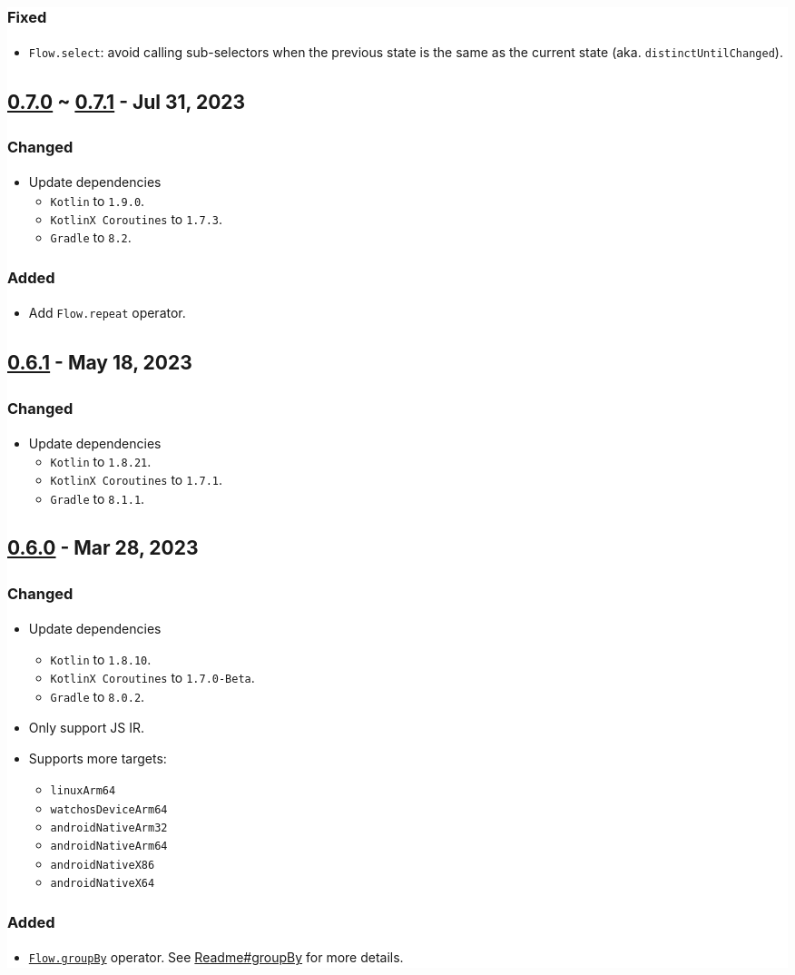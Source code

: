 ### Fixed

- `Flow.select`: avoid calling sub-selectors when the previous state is the same as the current state
  (aka. `distinctUntilChanged`).

## [0.7.0] ~ [0.7.1] - Jul 31, 2023

### Changed

- Update dependencies
  - `Kotlin` to `1.9.0`.
  - `KotlinX Coroutines` to `1.7.3`.
  - `Gradle` to `8.2`.

### Added

- Add `Flow.repeat` operator.

## [0.6.1] - May 18, 2023

### Changed

- Update dependencies
  - `Kotlin` to `1.8.21`.
  - `KotlinX Coroutines` to `1.7.1`.
  - `Gradle` to `8.1.1`.

## [0.6.0] - Mar 28, 2023

### Changed

- Update dependencies
  - `Kotlin` to `1.8.10`.
  - `KotlinX Coroutines` to `1.7.0-Beta`.
  - `Gradle` to `8.0.2`.

- Only support JS IR.
- Supports more targets:
  - `linuxArm64`
  - `watchosDeviceArm64`
  - `androidNativeArm32`
  - `androidNativeArm64`
  - `androidNativeX86`
  - `androidNativeX64`

### Added

- [`Flow.groupBy`](https://hoc081098.github.io/FlowExt/docs/0.x/-flow-ext/com.hoc081098.flowext/groupBy.html) operator.
  See [Readme#groupBy](https://github.com/hoc081098/FlowExt#groupBy) for more details.


[Unreleased]: https://github.com/hoc081098/FlowExt/compare/0.7.4...HEAD
[0.7.4]: https://github.com/hoc081098/FlowExt/releases/tag/0.7.4
[0.7.3]: https://github.com/hoc081098/FlowExt/releases/tag/0.7.3
[0.7.2]: https://github.com/hoc081098/FlowExt/releases/tag/0.7.2
[0.7.1]: https://github.com/hoc081098/FlowExt/releases/tag/0.7.1
[0.7.0]: https://github.com/hoc081098/FlowExt/releases/tag/0.7.0
[0.6.1]: https://github.com/hoc081098/FlowExt/releases/tag/0.6.1
[0.6.0]: https://github.com/hoc081098/FlowExt/releases/tag/0.6.0
[0.5.0]: https://github.com/hoc081098/FlowExt/releases/tag/0.5.0
[0.4.0]: https://github.com/hoc081098/FlowExt/releases/tag/0.4.0
[0.3.0]: https://github.com/hoc081098/FlowExt/releases/tag/0.3.0
[0.2.0]: https://github.com/hoc081098/FlowExt/releases/tag/0.2.0
[0.1.0]: https://github.com/hoc081098/FlowExt/releases/tag/0.1.0
[0.0.6]: https://github.com/hoc081098/FlowExt/releases/tag/0.0.6
[0.0.1]: https://github.com/hoc081098/FlowExt/releases/tag/0.0.1